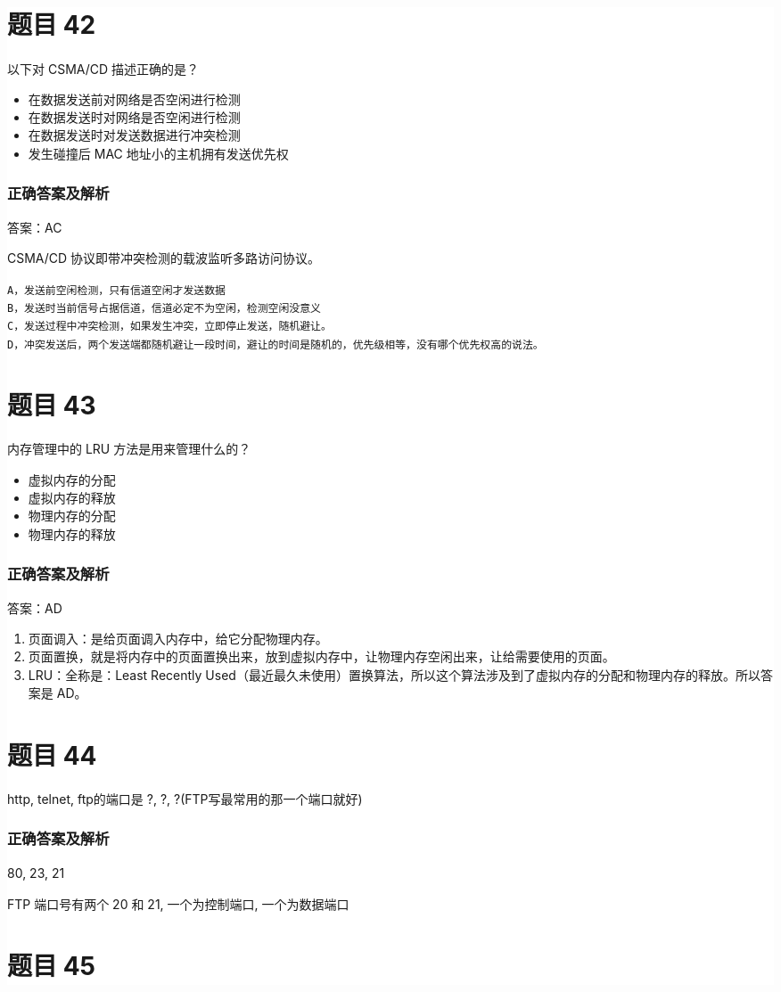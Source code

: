 # 题目 42
以下对 CSMA/CD 描述正确的是？
* 在数据发送前对网络是否空闲进行检测
* 在数据发送时对网络是否空闲进行检测
* 在数据发送时对发送数据进行冲突检测
* 发生碰撞后 MAC 地址小的主机拥有发送优先权

### 正确答案及解析
答案：AC

CSMA/CD 协议即带冲突检测的载波监听多路访问协议。
```
A，发送前空闲检测，只有信道空闲才发送数据
B，发送时当前信号占据信道，信道必定不为空闲，检测空闲没意义
C，发送过程中冲突检测，如果发生冲突，立即停止发送，随机避让。
D，冲突发送后，两个发送端都随机避让一段时间，避让的时间是随机的，优先级相等，没有哪个优先权高的说法。
```

# 题目 43
内存管理中的 LRU 方法是用来管理什么的？
* 虚拟内存的分配
* 虚拟内存的释放
* 物理内存的分配
* 物理内存的释放

### 正确答案及解析
答案：AD

1. 页面调入：是给页面调入内存中，给它分配物理内存。
2. 页面置换，就是将内存中的页面置换出来，放到虚拟内存中，让物理内存空闲出来，让给需要使用的页面。
3. LRU：全称是：Least Recently Used（最近最久未使用）置换算法，所以这个算法涉及到了虚拟内存的分配和物理内存的释放。所以答案是 AD。

# 题目 44 
http, telnet, ftp的端口是 ?, ?, ?(FTP写最常用的那一个端口就好)

### 正确答案及解析
80, 23, 21

FTP 端口号有两个 20 和 21, 一个为控制端口, 一个为数据端口

# 题目 45

